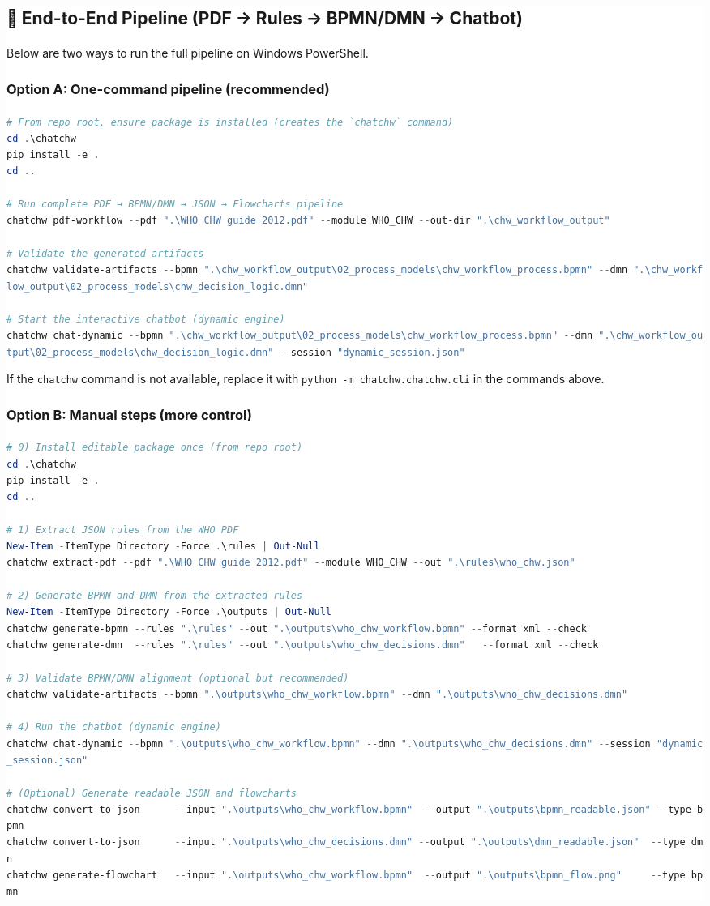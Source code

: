 ## 🧭 **End-to-End Pipeline (PDF → Rules → BPMN/DMN → Chatbot)**

Below are two ways to run the full pipeline on Windows PowerShell.

### Option A: One-command pipeline (recommended)

```powershell
# From repo root, ensure package is installed (creates the `chatchw` command)
cd .\chatchw
pip install -e .
cd ..

# Run complete PDF → BPMN/DMN → JSON → Flowcharts pipeline
chatchw pdf-workflow --pdf ".\WHO CHW guide 2012.pdf" --module WHO_CHW --out-dir ".\chw_workflow_output"

# Validate the generated artifacts
chatchw validate-artifacts --bpmn ".\chw_workflow_output\02_process_models\chw_workflow_process.bpmn" --dmn ".\chw_workflow_output\02_process_models\chw_decision_logic.dmn"

# Start the interactive chatbot (dynamic engine)
chatchw chat-dynamic --bpmn ".\chw_workflow_output\02_process_models\chw_workflow_process.bpmn" --dmn ".\chw_workflow_output\02_process_models\chw_decision_logic.dmn" --session "dynamic_session.json"
```

If the `chatchw` command is not available, replace it with `python -m chatchw.chatchw.cli` in the commands above.

### Option B: Manual steps (more control)

```powershell
# 0) Install editable package once (from repo root)
cd .\chatchw
pip install -e .
cd ..

# 1) Extract JSON rules from the WHO PDF
New-Item -ItemType Directory -Force .\rules | Out-Null
chatchw extract-pdf --pdf ".\WHO CHW guide 2012.pdf" --module WHO_CHW --out ".\rules\who_chw.json"

# 2) Generate BPMN and DMN from the extracted rules
New-Item -ItemType Directory -Force .\outputs | Out-Null
chatchw generate-bpmn --rules ".\rules" --out ".\outputs\who_chw_workflow.bpmn" --format xml --check
chatchw generate-dmn  --rules ".\rules" --out ".\outputs\who_chw_decisions.dmn"   --format xml --check

# 3) Validate BPMN/DMN alignment (optional but recommended)
chatchw validate-artifacts --bpmn ".\outputs\who_chw_workflow.bpmn" --dmn ".\outputs\who_chw_decisions.dmn"

# 4) Run the chatbot (dynamic engine)
chatchw chat-dynamic --bpmn ".\outputs\who_chw_workflow.bpmn" --dmn ".\outputs\who_chw_decisions.dmn" --session "dynamic_session.json"

# (Optional) Generate readable JSON and flowcharts
chatchw convert-to-json      --input ".\outputs\who_chw_workflow.bpmn"  --output ".\outputs\bpmn_readable.json" --type bpmn
chatchw convert-to-json      --input ".\outputs\who_chw_decisions.dmn" --output ".\outputs\dmn_readable.json"  --type dmn
chatchw generate-flowchart   --input ".\outputs\who_chw_workflow.bpmn"  --output ".\outputs\bpmn_flow.png"     --type bpmn
```